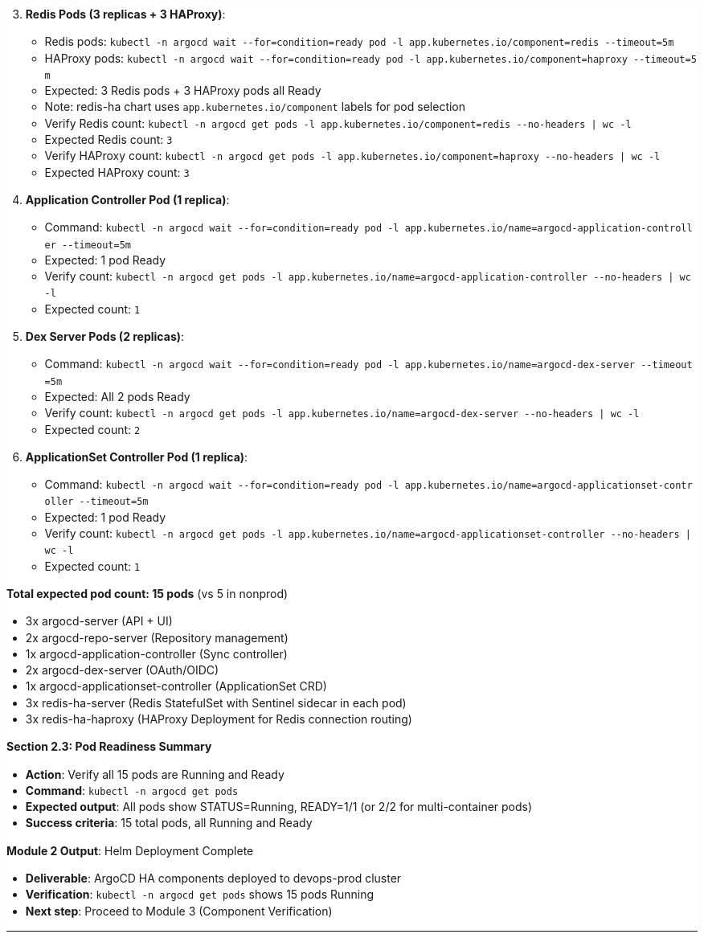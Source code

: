3. **Redis Pods (3 replicas + 3 HAProxy)**:
   - Redis pods: `kubectl -n argocd wait --for=condition=ready pod -l app.kubernetes.io/component=redis --timeout=5m`
   - HAProxy pods: `kubectl -n argocd wait --for=condition=ready pod -l app.kubernetes.io/component=haproxy --timeout=5m`
   - Expected: 3 Redis pods + 3 HAProxy pods all Ready
   - Note: redis-ha chart uses `app.kubernetes.io/component` labels for pod selection
   - Verify Redis count: `kubectl -n argocd get pods -l app.kubernetes.io/component=redis --no-headers | wc -l`
   - Expected Redis count: `3`
   - Verify HAProxy count: `kubectl -n argocd get pods -l app.kubernetes.io/component=haproxy --no-headers | wc -l`
   - Expected HAProxy count: `3`

4. **Application Controller Pod (1 replica)**:
   - Command: `kubectl -n argocd wait --for=condition=ready pod -l app.kubernetes.io/name=argocd-application-controller --timeout=5m`
   - Expected: 1 pod Ready
   - Verify count: `kubectl -n argocd get pods -l app.kubernetes.io/name=argocd-application-controller --no-headers | wc -l`
   - Expected count: `1`

5. **Dex Server Pods (2 replicas)**:
   - Command: `kubectl -n argocd wait --for=condition=ready pod -l app.kubernetes.io/name=argocd-dex-server --timeout=5m`
   - Expected: All 2 pods Ready
   - Verify count: `kubectl -n argocd get pods -l app.kubernetes.io/name=argocd-dex-server --no-headers | wc -l`
   - Expected count: `2`

6. **ApplicationSet Controller Pod (1 replica)**:
   - Command: `kubectl -n argocd wait --for=condition=ready pod -l app.kubernetes.io/name=argocd-applicationset-controller --timeout=5m`
   - Expected: 1 pod Ready
   - Verify count: `kubectl -n argocd get pods -l app.kubernetes.io/name=argocd-applicationset-controller --no-headers | wc -l`
   - Expected count: `1`

**Total expected pod count: 15 pods** (vs 5 in nonprod)
- 3x argocd-server (API + UI)
- 2x argocd-repo-server (Repository management)
- 1x argocd-application-controller (Sync controller)
- 2x argocd-dex-server (OAuth/OIDC)
- 1x argocd-applicationset-controller (ApplicationSet CRD)
- 3x redis-ha-server (Redis StatefulSet with Sentinel sidecar in each pod)
- 3x redis-ha-haproxy (HAProxy Deployment for Redis connection routing)

**Section 2.3: Pod Readiness Summary**
- **Action**: Verify all 15 pods are Running and Ready
- **Command**: `kubectl -n argocd get pods`
- **Expected output**: All pods show STATUS=Running, READY=1/1 (or 2/2 for multi-container pods)
- **Success criteria**: 15 total pods, all Running and Ready

**Module 2 Output**: Helm Deployment Complete
- **Deliverable**: ArgoCD HA components deployed to devops-prod cluster
- **Verification**: `kubectl -n argocd get pods` shows 15 pods Running
- **Next step**: Proceed to Module 3 (Component Verification)

---